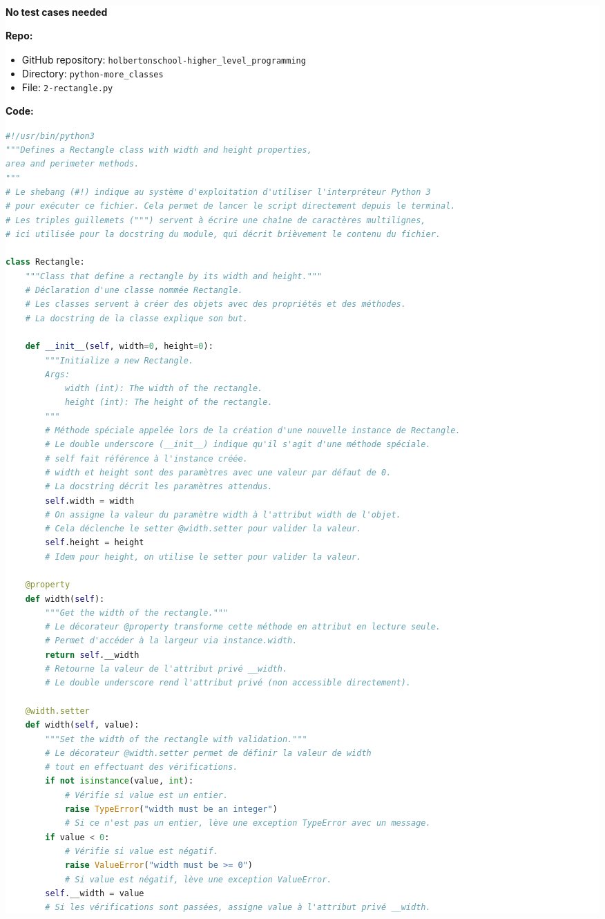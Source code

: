 **No test cases needed**

**Repo:**
- GitHub repository: `holbertonschool-higher_level_programming`
- Directory: `python-more_classes`
- File: `2-rectangle.py`

**Code:**
```python
#!/usr/bin/python3
"""Defines a Rectangle class with width and height properties,
area and perimeter methods.
"""
# Le shebang (#!) indique au système d'exploitation d'utiliser l'interpréteur Python 3
# pour exécuter ce fichier. Cela permet de lancer le script directement depuis le terminal.
# Les triples guillemets (""") servent à écrire une chaîne de caractères multilignes,
# ici utilisée pour la docstring du module, qui décrit brièvement le contenu du fichier.

class Rectangle:
    """Class that define a rectangle by its width and height."""
    # Déclaration d'une classe nommée Rectangle.
    # Les classes servent à créer des objets avec des propriétés et des méthodes.
    # La docstring de la classe explique son but.

    def __init__(self, width=0, height=0):
        """Initialize a new Rectangle.
        Args:
            width (int): The width of the rectangle.
            height (int): The height of the rectangle.
        """
        # Méthode spéciale appelée lors de la création d'une nouvelle instance de Rectangle.
        # Le double underscore (__init__) indique qu'il s'agit d'une méthode spéciale.
        # self fait référence à l'instance créée.
        # width et height sont des paramètres avec une valeur par défaut de 0.
        # La docstring décrit les paramètres attendus.
        self.width = width
        # On assigne la valeur du paramètre width à l'attribut width de l'objet.
        # Cela déclenche le setter @width.setter pour valider la valeur.
        self.height = height
        # Idem pour height, on utilise le setter pour valider la valeur.

    @property
    def width(self):
        """Get the width of the rectangle."""
        # Le décorateur @property transforme cette méthode en attribut en lecture seule.
        # Permet d'accéder à la largeur via instance.width.
        return self.__width
        # Retourne la valeur de l'attribut privé __width.
        # Le double underscore rend l'attribut privé (non accessible directement).

    @width.setter
    def width(self, value):
        """Set the width of the rectangle with validation."""
        # Le décorateur @width.setter permet de définir la valeur de width
        # tout en effectuant des vérifications.
        if not isinstance(value, int):
            # Vérifie si value est un entier.
            raise TypeError("width must be an integer")
            # Si ce n'est pas un entier, lève une exception TypeError avec un message.
        if value < 0:
            # Vérifie si value est négatif.
            raise ValueError("width must be >= 0")
            # Si value est négatif, lève une exception ValueError.
        self.__width = value
        # Si les vérifications sont passées, assigne value à l'attribut privé __width.
```